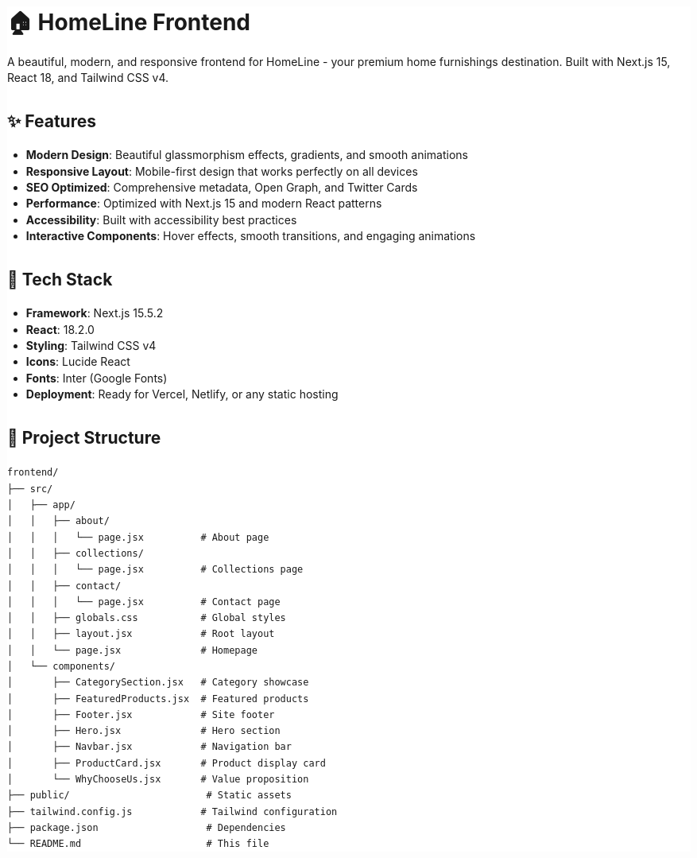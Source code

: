 # 🏠 HomeLine Frontend

A beautiful, modern, and responsive frontend for HomeLine - your premium home furnishings destination. Built with Next.js 15, React 18, and Tailwind CSS v4.

## ✨ Features

- **Modern Design**: Beautiful glassmorphism effects, gradients, and smooth animations
- **Responsive Layout**: Mobile-first design that works perfectly on all devices
- **SEO Optimized**: Comprehensive metadata, Open Graph, and Twitter Cards
- **Performance**: Optimized with Next.js 15 and modern React patterns
- **Accessibility**: Built with accessibility best practices
- **Interactive Components**: Hover effects, smooth transitions, and engaging animations

## 🚀 Tech Stack

- **Framework**: Next.js 15.5.2
- **React**: 18.2.0
- **Styling**: Tailwind CSS v4
- **Icons**: Lucide React
- **Fonts**: Inter (Google Fonts)
- **Deployment**: Ready for Vercel, Netlify, or any static hosting

## 📁 Project Structure

```
frontend/
├── src/
│   ├── app/
│   │   ├── about/
│   │   │   └── page.jsx          # About page
│   │   ├── collections/
│   │   │   └── page.jsx          # Collections page
│   │   ├── contact/
│   │   │   └── page.jsx          # Contact page
│   │   ├── globals.css           # Global styles
│   │   ├── layout.jsx            # Root layout
│   │   └── page.jsx              # Homepage
│   └── components/
│       ├── CategorySection.jsx   # Category showcase
│       ├── FeaturedProducts.jsx  # Featured products
│       ├── Footer.jsx            # Site footer
│       ├── Hero.jsx              # Hero section
│       ├── Navbar.jsx            # Navigation bar
│       ├── ProductCard.jsx       # Product display card
│       └── WhyChooseUs.jsx       # Value proposition
├── public/                        # Static assets
├── tailwind.config.js            # Tailwind configuration
├── package.json                   # Dependencies
└── README.md                      # This file
```
